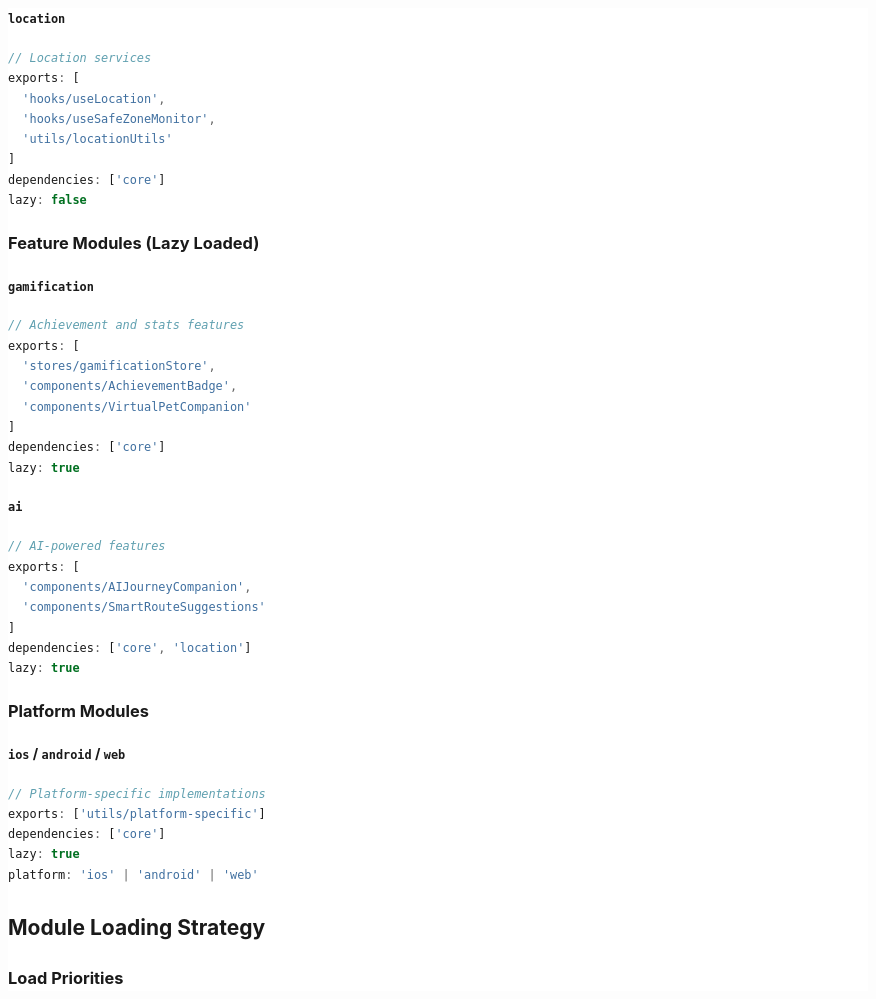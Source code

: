 #### `location`
```typescript
// Location services
exports: [
  'hooks/useLocation',
  'hooks/useSafeZoneMonitor',
  'utils/locationUtils'
]
dependencies: ['core']
lazy: false
```

### Feature Modules (Lazy Loaded)

#### `gamification`
```typescript
// Achievement and stats features
exports: [
  'stores/gamificationStore',
  'components/AchievementBadge',
  'components/VirtualPetCompanion'
]
dependencies: ['core']
lazy: true
```

#### `ai`
```typescript
// AI-powered features
exports: [
  'components/AIJourneyCompanion',
  'components/SmartRouteSuggestions'
]
dependencies: ['core', 'location']
lazy: true
```

### Platform Modules

#### `ios` / `android` / `web`
```typescript
// Platform-specific implementations
exports: ['utils/platform-specific']
dependencies: ['core']
lazy: true
platform: 'ios' | 'android' | 'web'
```

## Module Loading Strategy

### Load Priorities
